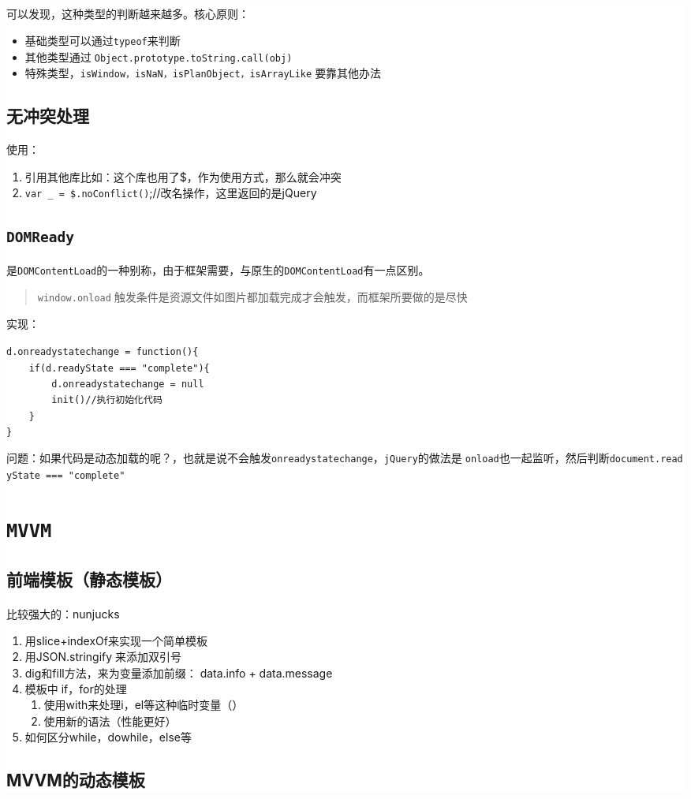   

可以发现，这种类型的判断越来越多。核心原则：

- 基础类型可以通过`typeof`来判断
- 其他类型通过 `Object.prototype.toString.call(obj)`
- 特殊类型，`isWindow，isNaN，isPlanObject，isArrayLike` 要靠其他办法





## 无冲突处理

使用：

1. 引用其他库比如：这个库也用了$，作为使用方式，那么就会冲突
2. `var _ = $.noConflict()`;//改名操作，这里返回的是jQuery

## `DOMReady`

是`DOMContentLoad`的一种别称，由于框架需要，与原生的`DOMContentLoad`有一点区别。

>  `window.onload` 触发条件是资源文件如图片都加载完成才会触发，而框架所要做的是尽快

实现：

```
d.onreadystatechange = function(){
    if(d.readyState === "complete"){
        d.onreadystatechange = null
        init()//执行初始化代码
    }
}
```

问题：如果代码是动态加载的呢？，也就是说不会触发`onreadystatechange`，`jQuery`的做法是 `onload`也一起监听，然后判断`document.readyState === "complete"`



# `MVVM`

## 前端模板（静态模板）

比较强大的：nunjucks

1. 用slice+indexOf来实现一个简单模板
2. 用JSON.stringify 来添加双引号
3. dig和fill方法，来为变量添加前缀： data.info  + data.message
4. 模板中 if，for的处理
   1. 使用with来处理i，el等这种临时变量（）
   2. 使用新的语法（性能更好）
5. 如何区分while，dowhile，else等

## MVVM的动态模板
